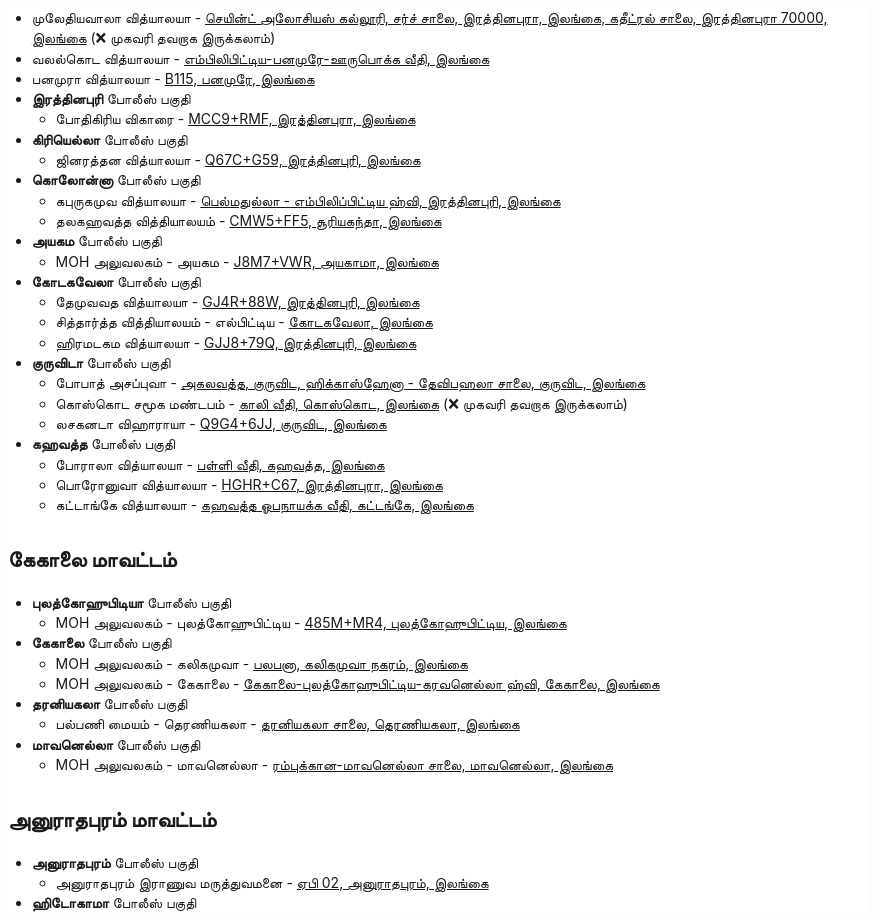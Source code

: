   * முலேதியவாலா வித்யாலயா - [செயின்ட் அலோசியஸ் கல்லூரி, சர்ச் சாலை, இரத்தினபுரா, இலங்கை, கதீட்ரல் சாலை, இரத்தினபுரா 70000, இலங்கை](https://www.google.lk/maps/place/6.681597N,80.40321E) (❌ முகவரி தவறாக இருக்கலாம்) 
  * வலல்கொட வித்யாலயா - [எம்பிலிபிட்டிய-பனமுரே-ஊருபொக்க வீதி, இலங்கை](https://www.google.lk/maps/place/6.32955N,80.757703E) 
  * பனமுரா வித்யாலயா - [B115, பனமுரே, இலங்கை](https://www.google.lk/maps/place/6.342085N,80.776645E) 
* **இரத்தினபுரி** போலீஸ் பகுதி
  * போதிகிரிய விகாரை - [MCC9+RMF, இரத்தினபுரா, இலங்கை](https://www.google.lk/maps/place/6.672074N,80.419173E) 
* **கிரியெல்லா** போலீஸ் பகுதி
  * ஜினரத்தன வித்யாலயா - [Q67C+G59, இரத்தினபுரி, இலங்கை](https://www.google.lk/maps/place/6.763791N,80.220493E) 
* **கொலோன்னா** போலீஸ் பகுதி
  * கபுருகமுவ வித்யாலயா - [பெல்மதுல்லா - எம்பிலிப்பிட்டிய ஹ்வி, இரத்தினபுரி, இலங்கை](https://www.google.lk/maps/place/6.440955N,80.759711E) 
  * தலகஹவத்த வித்தியாலயம் - [CMW5+FF5, சூரியகந்தா, இலங்கை](https://www.google.lk/maps/place/6.446144N,80.658746E) 
* **அயகம** போலீஸ் பகுதி
  * MOH அலுவலகம் - அயகம - [J8M7+VWR, அயகாமா, இலங்கை](https://www.google.lk/maps/place/6.634742N,80.314759E) 
* **கோடகவேலா** போலீஸ் பகுதி
  * தேமுவவத வித்யாலயா - [GJ4R+88W, இரத்தினபுரி, இலங்கை](https://www.google.lk/maps/place/6.505873N,80.640843E) 
  * சித்தார்த்த வித்தியாலயம் - எல்பிட்டிய - [கோடகவேலா, இலங்கை](https://www.google.lk/maps/place/6.505195N,80.645721E) 
  * ஹிரமடகம வித்யாலயா - [GJJ8+79Q, இரத்தினபுரி, இலங்கை](https://www.google.lk/maps/place/6.53071N,80.615995E) 
* **குருவிடா** போலீஸ் பகுதி
  * போபாத் அசப்புவா - [அகலவத்த, குருவிட, ஹிக்காஸ்ஹேனா - தேவிபஹலா சாலை, குருவிட, இலங்கை](https://www.google.lk/maps/place/6.801762N,80.369422E) 
  * கொஸ்கொட சமூக மண்டபம் - [காலி வீதி, கொஸ்கொட, இலங்கை](https://www.google.lk/maps/place/6.335782N,80.030182E) (❌ முகவரி தவறாக இருக்கலாம்) 
  * லசகனடா விஹாராயா - [Q9G4+6JJ, குருவிட, இலங்கை](https://www.google.lk/maps/place/6.77558N,80.35651E) 
* **கஹவத்த** போலீஸ் பகுதி
  * போராலா வித்யாலயா - [பள்ளி வீதி, கஹவத்த, இலங்கை](https://www.google.lk/maps/place/6.5771N,80.574524E) 
  * பொரோனுவா வித்யாலயா - [HGHR+C67, இரத்தினபுரா, இலங்கை](https://www.google.lk/maps/place/6.578537N,80.540556E) 
  * கட்டாங்கே வித்யாலயா - [கஹவத்த ஓபநாயக்க வீதி, கட்டங்கே, இலங்கை](https://www.google.lk/maps/place/6.58556N,80.598726E) 
## கேகாலை மாவட்டம்
* **புலத்கோஹுபிடியா** போலீஸ் பகுதி
  * MOH அலுவலகம் - புலத்கோஹுபிட்டிய - [485M+MR4, புலத்கோஹுபிட்டிய, இலங்கை](https://www.google.lk/maps/place/7.109127N,80.334565E) 
* **கேகாலை** போலீஸ் பகுதி
  * MOH அலுவலகம் - கலிகமுவா - [பலபனா, கலிகமுவா நகரம், இலங்கை](https://www.google.lk/maps/place/7.240448N,80.300505E) 
  * MOH அலுவலகம் - கேகாலை - [கேகாலை-புலத்கோஹுபிட்டிய-கரவனெல்லா ஹ்வி, கேகாலை, இலங்கை](https://www.google.lk/maps/place/7.24797N,80.343583E) 
* **தரனியகலா** போலீஸ் பகுதி
  * பல்பணி மையம் - தெரணியகலா - [தரனியகலா சாலை, தெரணியகலா, இலங்கை](https://www.google.lk/maps/place/6.934076N,80.336205E) 
* **மாவனெல்லா** போலீஸ் பகுதி
  * MOH அலுவலகம் - மாவனெல்லா - [ரம்புக்கான-மாவனெல்லா சாலை, மாவனெல்லா, இலங்கை](https://www.google.lk/maps/place/7.253248N,80.44561E) 
## அனுராதபுரம் மாவட்டம்
* **அனுராதபுரம்** போலீஸ் பகுதி
  * அனுராதபுரம் இராணுவ மருத்துவமனை - [ஏபி 02, அனுராதபுரம், இலங்கை](https://www.google.lk/maps/place/8.338302N,80.407646E) 
* **ஹிடோகாமா** போலீஸ் பகுதி